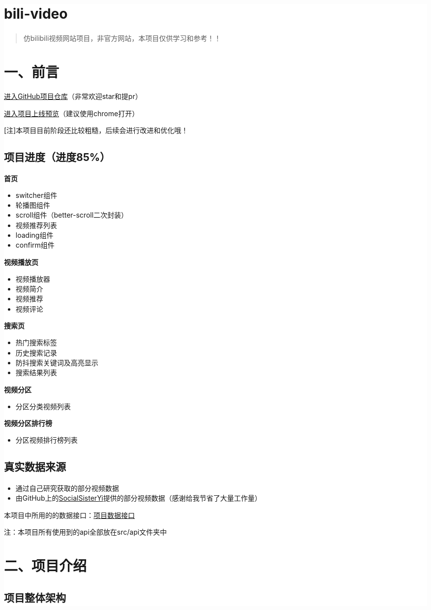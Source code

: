 # bili-video

> 仿bilibili视频网站项目，非官方网站，本项目仅供学习和参考！！

# 一、前言

[进入GitHub项目仓库](https://github.com/Lewage59/bili-video)（非常欢迎star和提pr）

[进入项目上线预览](http://47.115.5.221:8010)（建议使用chrome打开）

[注]本项目目前阶段还比较粗糙，后续会进行改进和优化哦！

## 项目进度（进度85%）
**首页**
 - switcher组件
 - 轮播图组件
 - scroll组件（better-scroll二次封装）
 - 视频推荐列表
 - loading组件
 - confirm组件

**视频播放页**
 - 视频播放器
 - 视频简介
 - 视频推荐
 - 视频评论

**搜索页**
 - 热门搜索标签
 - 历史搜索记录
 - 防抖搜索关键词及高亮显示
 - 搜索结果列表

**视频分区**
 - 分区分类视频列表

**视频分区排行榜**
 - 分区视频排行榜列表

## 真实数据来源
 - 通过自己研究获取的部分视频数据
 - 由GitHub上的[SocialSisterYi](https://github.com/SocialSisterYi/bilibili-API-collect)提供的部分视频数据（感谢给我节省了大量工作量）
 
本项目中所用的的数据接口：[项目数据接口](https://github.com/Lewage59/bili-video/blob/master/static/api.md)

 注：本项目所有使用到的api全部放在src/api文件夹中

# 二、项目介绍
## 项目整体架构
